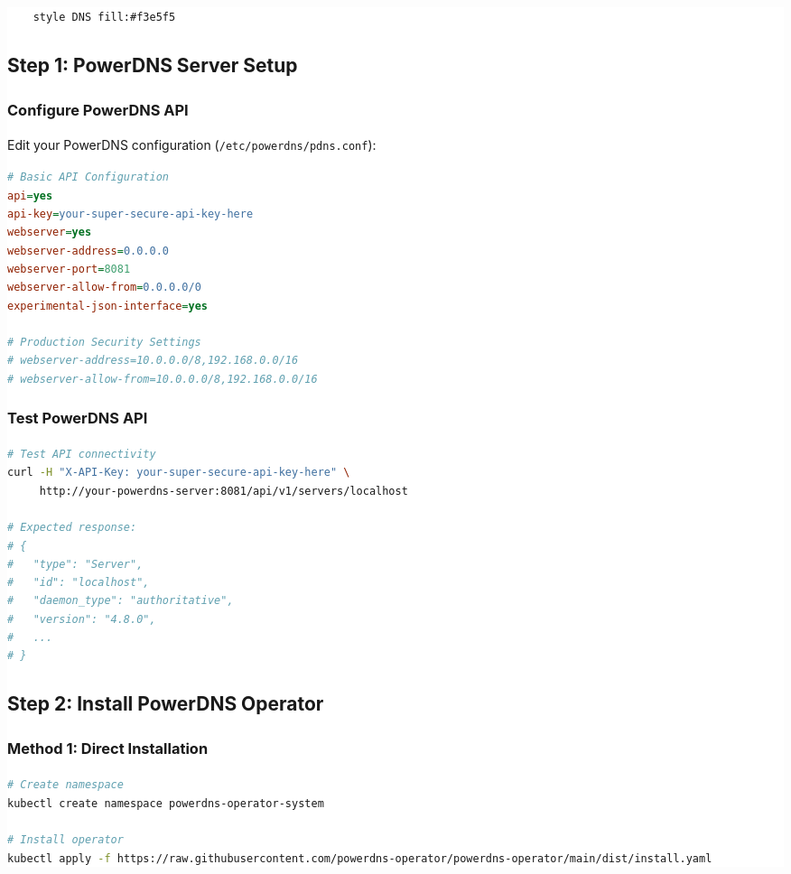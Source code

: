 ```mermaid
    style DNS fill:#f3e5f5
```

## Step 1: PowerDNS Server Setup

### Configure PowerDNS API

Edit your PowerDNS configuration (`/etc/powerdns/pdns.conf`):

```ini
# Basic API Configuration
api=yes
api-key=your-super-secure-api-key-here
webserver=yes
webserver-address=0.0.0.0
webserver-port=8081
webserver-allow-from=0.0.0.0/0
experimental-json-interface=yes

# Production Security Settings
# webserver-address=10.0.0.0/8,192.168.0.0/16
# webserver-allow-from=10.0.0.0/8,192.168.0.0/16
```

### Test PowerDNS API

```bash
# Test API connectivity
curl -H "X-API-Key: your-super-secure-api-key-here" \
     http://your-powerdns-server:8081/api/v1/servers/localhost

# Expected response:
# {
#   "type": "Server",
#   "id": "localhost",
#   "daemon_type": "authoritative",
#   "version": "4.8.0",
#   ...
# }
```

## Step 2: Install PowerDNS Operator

### Method 1: Direct Installation

```bash
# Create namespace
kubectl create namespace powerdns-operator-system

# Install operator
kubectl apply -f https://raw.githubusercontent.com/powerdns-operator/powerdns-operator/main/dist/install.yaml
```

